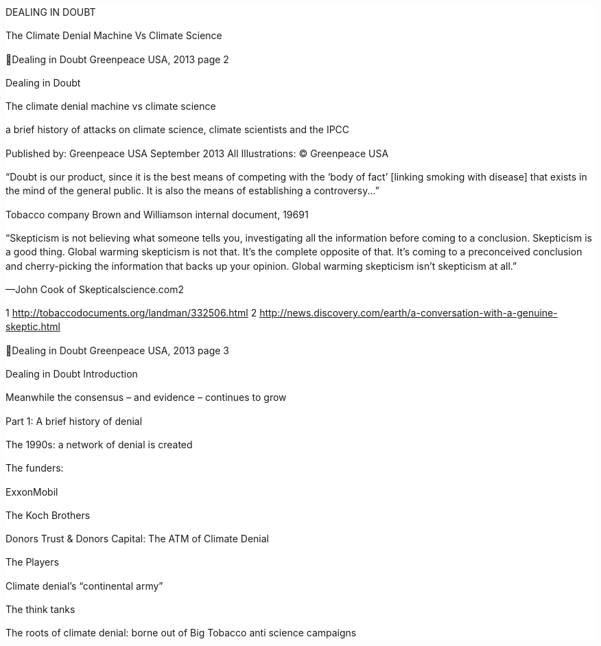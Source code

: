 DEALING IN DOUBT

The Climate Denial Machine
Vs
Climate Science

Dealing in Doubt Greenpeace USA, 2013 page 2

Dealing in Doubt

The climate denial machine vs climate science

a brief history of attacks on climate science, climate
scientists and the IPCC

Published by: Greenpeace USA
September 2013
All Illustrations: © Greenpeace USA

“Doubt is our product, since it is the best means of competing with the ‘body of
fact’ [linking smoking with disease] that exists in the mind of the general public. It
is also the means of establishing a controversy...”

Tobacco company Brown and Williamson internal document, 19691

“Skepticism is not believing what someone tells you, investigating all the
information before coming to a conclusion. Skepticism is a good thing. Global
warming skepticism is not that. It’s the complete opposite of that. It’s coming
to a preconceived conclusion and cherry-picking the information that backs up
your opinion. Global warming skepticism isn’t skepticism at all.”

—John Cook of Skepticalscience.com2

1  http://tobaccodocuments.org/landman/332506.html
2  http://news.discovery.com/earth/a-conversation-with-a-genuine-skeptic.html

Dealing in Doubt Greenpeace USA, 2013 page 3

Dealing in Doubt
Introduction

Meanwhile the consensus – and evidence – continues to grow

Part 1: A brief history of denial

The 1990s: a network of denial is created

The funders:

ExxonMobil

The Koch Brothers

Donors Trust & Donors Capital: The ATM of Climate Denial

The Players

Climate denial’s “continental army”

The think tanks

The roots of climate denial: borne out of Big Tobacco anti science campaigns
